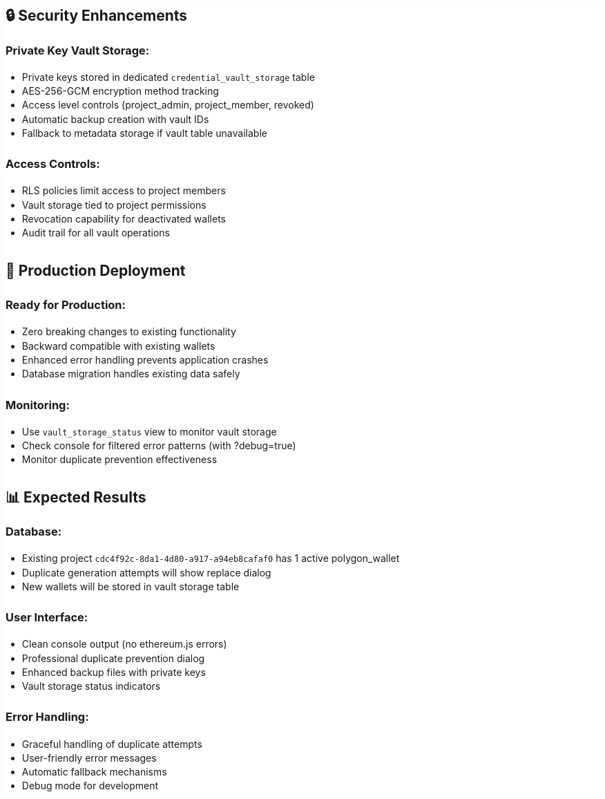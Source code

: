 ## 🔒 Security Enhancements

### **Private Key Vault Storage:**
- Private keys stored in dedicated `credential_vault_storage` table
- AES-256-GCM encryption method tracking
- Access level controls (project_admin, project_member, revoked)
- Automatic backup creation with vault IDs
- Fallback to metadata storage if vault table unavailable

### **Access Controls:**
- RLS policies limit access to project members
- Vault storage tied to project permissions
- Revocation capability for deactivated wallets
- Audit trail for all vault operations

## 🚀 Production Deployment

### **Ready for Production:**
- Zero breaking changes to existing functionality
- Backward compatible with existing wallets
- Enhanced error handling prevents application crashes
- Database migration handles existing data safely

### **Monitoring:**
- Use `vault_storage_status` view to monitor vault storage
- Check console for filtered error patterns (with ?debug=true)
- Monitor duplicate prevention effectiveness

## 📊 Expected Results

### **Database:**
- Existing project `cdc4f92c-8da1-4d80-a917-a94eb8cafaf0` has 1 active polygon_wallet
- Duplicate generation attempts will show replace dialog
- New wallets will be stored in vault storage table

### **User Interface:**
- Clean console output (no ethereum.js errors)
- Professional duplicate prevention dialog
- Enhanced backup files with private keys
- Vault storage status indicators

### **Error Handling:**
- Graceful handling of duplicate attempts
- User-friendly error messages
- Automatic fallback mechanisms
- Debug mode for development
